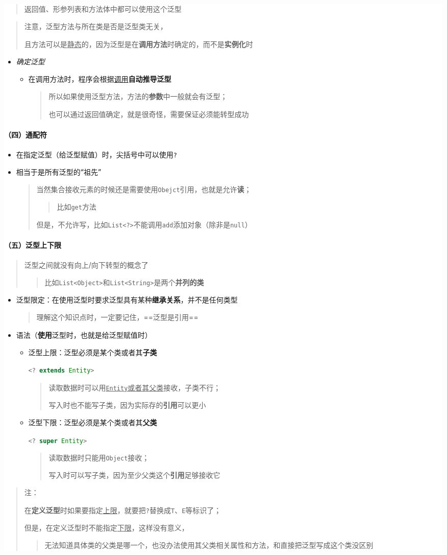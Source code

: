   > 返回值、形参列表和方法体中都可以使用这个泛型

  > 注意，泛型方法与所在类是否是泛型类无关，
  >
  > 且方法可以是<u>静态</u>的，因为泛型是在**调用方法**时确定的，而不是**实例化**时

- *确定泛型*

  - 在调用方法时，程序会根据<u>调用</u>**自动推导泛型**

    > 所以如果使用泛型方法，方法的**参数**中一般就会有泛型；
    >
    > 也可以通过返回值确定，就是很奇怪，需要保证必须能转型成功

#### （四）通配符

- 在指定泛型（给泛型赋值）时，尖括号中可以使用`?`

- 相当于是所有泛型的“祖先”

  > 当然集合接收元素的时候还是需要使用`Obejct`引用，也就是允许**读**；
  >
  > > 比如`get`方法
  >
  > 但是，不允许写，比如`List<?>`不能调用`add`添加对象（除非是`null`）

#### （五）泛型上下限

> 泛型之间就没有向上/向下转型的概念了
>
> > 比如`List<Object>`和`List<String>`是两个**并列的类**

- 泛型限定：在使用泛型时要求泛型具有某种**继承关系**，并不是任何类型

  > 理解这个知识点时，一定要记住，==泛型是引用==

- 语法（**使用**泛型时，也就是给泛型赋值时）

  - 泛型上限：泛型必须是某个类或者其**子类**

    ```java
    <? extends Entity>
    ```

    > 读取数据时可以用<u>`Entity`或者其父类</u>接收，子类不行；
    >
    > 写入时也不能写子类，因为实际存的**引用**可以更小
  
  - 泛型下限：泛型必须是某个类或者其**父类**
  
    ```java
    <? super Entity>
    ```
    
    > 读取数据时只能用`Object`接收；
    >
    > 写入时可以写子类，因为至少父类这个**引用**足够接收它

> 注：
>
> 在**定义泛型**时如果要指定<u>上限</u>，就要把`?`替换成`T`、`E`等标识了；
>
> 但是，在定义泛型时不能指定<u>下限</u>，这样没有意义，
>
> > 无法知道具体类的父类是哪一个，也没办法使用其父类相关属性和方法，和直接把泛型写成这个类没区别
